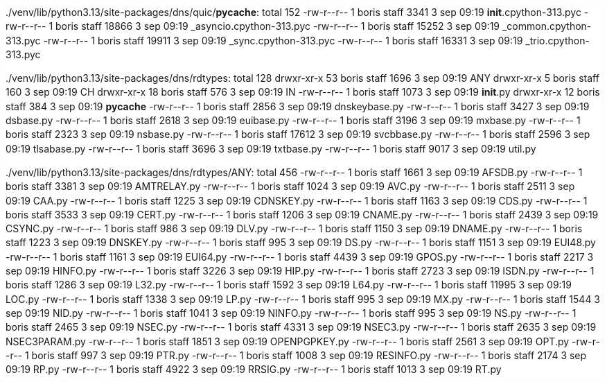 ./venv/lib/python3.13/site-packages/dns/quic/__pycache__:
total 152
-rw-r--r--  1 boris  staff   3341  3 sep 09:19 __init__.cpython-313.pyc
-rw-r--r--  1 boris  staff  18866  3 sep 09:19 _asyncio.cpython-313.pyc
-rw-r--r--  1 boris  staff  15252  3 sep 09:19 _common.cpython-313.pyc
-rw-r--r--  1 boris  staff  19911  3 sep 09:19 _sync.cpython-313.pyc
-rw-r--r--  1 boris  staff  16331  3 sep 09:19 _trio.cpython-313.pyc

./venv/lib/python3.13/site-packages/dns/rdtypes:
total 128
drwxr-xr-x  53 boris  staff   1696  3 sep 09:19 ANY
drwxr-xr-x   5 boris  staff    160  3 sep 09:19 CH
drwxr-xr-x  18 boris  staff    576  3 sep 09:19 IN
-rw-r--r--   1 boris  staff   1073  3 sep 09:19 __init__.py
drwxr-xr-x  12 boris  staff    384  3 sep 09:19 __pycache__
-rw-r--r--   1 boris  staff   2856  3 sep 09:19 dnskeybase.py
-rw-r--r--   1 boris  staff   3427  3 sep 09:19 dsbase.py
-rw-r--r--   1 boris  staff   2618  3 sep 09:19 euibase.py
-rw-r--r--   1 boris  staff   3196  3 sep 09:19 mxbase.py
-rw-r--r--   1 boris  staff   2323  3 sep 09:19 nsbase.py
-rw-r--r--   1 boris  staff  17612  3 sep 09:19 svcbbase.py
-rw-r--r--   1 boris  staff   2596  3 sep 09:19 tlsabase.py
-rw-r--r--   1 boris  staff   3696  3 sep 09:19 txtbase.py
-rw-r--r--   1 boris  staff   9017  3 sep 09:19 util.py

./venv/lib/python3.13/site-packages/dns/rdtypes/ANY:
total 456
-rw-r--r--   1 boris  staff   1661  3 sep 09:19 AFSDB.py
-rw-r--r--   1 boris  staff   3381  3 sep 09:19 AMTRELAY.py
-rw-r--r--   1 boris  staff   1024  3 sep 09:19 AVC.py
-rw-r--r--   1 boris  staff   2511  3 sep 09:19 CAA.py
-rw-r--r--   1 boris  staff   1225  3 sep 09:19 CDNSKEY.py
-rw-r--r--   1 boris  staff   1163  3 sep 09:19 CDS.py
-rw-r--r--   1 boris  staff   3533  3 sep 09:19 CERT.py
-rw-r--r--   1 boris  staff   1206  3 sep 09:19 CNAME.py
-rw-r--r--   1 boris  staff   2439  3 sep 09:19 CSYNC.py
-rw-r--r--   1 boris  staff    986  3 sep 09:19 DLV.py
-rw-r--r--   1 boris  staff   1150  3 sep 09:19 DNAME.py
-rw-r--r--   1 boris  staff   1223  3 sep 09:19 DNSKEY.py
-rw-r--r--   1 boris  staff    995  3 sep 09:19 DS.py
-rw-r--r--   1 boris  staff   1151  3 sep 09:19 EUI48.py
-rw-r--r--   1 boris  staff   1161  3 sep 09:19 EUI64.py
-rw-r--r--   1 boris  staff   4439  3 sep 09:19 GPOS.py
-rw-r--r--   1 boris  staff   2217  3 sep 09:19 HINFO.py
-rw-r--r--   1 boris  staff   3226  3 sep 09:19 HIP.py
-rw-r--r--   1 boris  staff   2723  3 sep 09:19 ISDN.py
-rw-r--r--   1 boris  staff   1286  3 sep 09:19 L32.py
-rw-r--r--   1 boris  staff   1592  3 sep 09:19 L64.py
-rw-r--r--   1 boris  staff  11995  3 sep 09:19 LOC.py
-rw-r--r--   1 boris  staff   1338  3 sep 09:19 LP.py
-rw-r--r--   1 boris  staff    995  3 sep 09:19 MX.py
-rw-r--r--   1 boris  staff   1544  3 sep 09:19 NID.py
-rw-r--r--   1 boris  staff   1041  3 sep 09:19 NINFO.py
-rw-r--r--   1 boris  staff    995  3 sep 09:19 NS.py
-rw-r--r--   1 boris  staff   2465  3 sep 09:19 NSEC.py
-rw-r--r--   1 boris  staff   4331  3 sep 09:19 NSEC3.py
-rw-r--r--   1 boris  staff   2635  3 sep 09:19 NSEC3PARAM.py
-rw-r--r--   1 boris  staff   1851  3 sep 09:19 OPENPGPKEY.py
-rw-r--r--   1 boris  staff   2561  3 sep 09:19 OPT.py
-rw-r--r--   1 boris  staff    997  3 sep 09:19 PTR.py
-rw-r--r--   1 boris  staff   1008  3 sep 09:19 RESINFO.py
-rw-r--r--   1 boris  staff   2174  3 sep 09:19 RP.py
-rw-r--r--   1 boris  staff   4922  3 sep 09:19 RRSIG.py
-rw-r--r--   1 boris  staff   1013  3 sep 09:19 RT.py